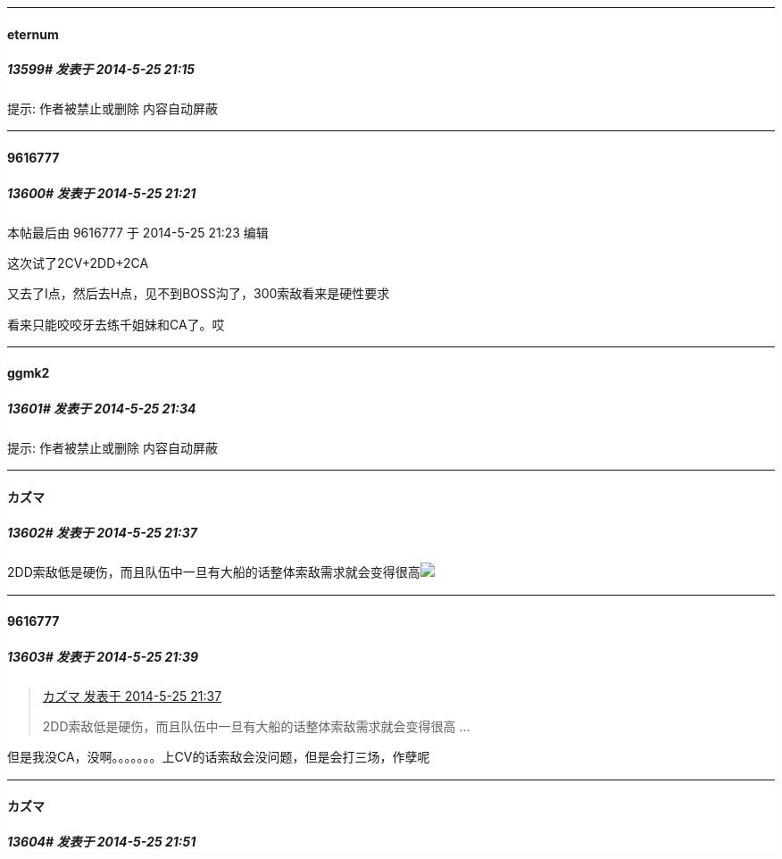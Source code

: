 -----

####  eternum  
##### 13599#       发表于 2014-5-25 21:15

提示: 作者被禁止或删除 内容自动屏蔽


-----

####  9616777  
##### 13600#       发表于 2014-5-25 21:21


 本帖最后由 9616777 于 2014-5-25 21:23 编辑 

这次试了2CV+2DD+2CA

又去了I点，然后去H点，见不到BOSS沟了，300索敌看来是硬性要求

看来只能咬咬牙去练千姐妹和CA了。哎


-----

####  ggmk2  
##### 13601#       发表于 2014-5-25 21:34

提示: 作者被禁止或删除 内容自动屏蔽


-----

####  カズマ  
##### 13602#       发表于 2014-5-25 21:37


2DD索敌低是硬伤，而且队伍中一旦有大船的话整体索敌需求就会变得很高<img src="https://static.saraba1st.com/image/smiley/face/149.gif" referrerpolicy="no-referrer">


-----

####  9616777  
##### 13603#       发表于 2014-5-25 21:39


<blockquote><a href="httphttps://bbs.saraba1st.com/2b/forum.php?mod=redirect&amp;goto=findpost&amp;pid=25497468&amp;ptid=930880" target="_blank">カズマ 发表于 2014-5-25 21:37</a>

2DD索敌低是硬伤，而且队伍中一旦有大船的话整体索敌需求就会变得很高 ...</blockquote>
但是我没CA，没啊。。。。。。。上CV的话索敌会没问题，但是会打三场，作孽呢


-----

####  カズマ  
##### 13604#       发表于 2014-5-25 21:51
